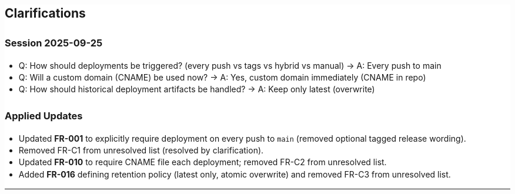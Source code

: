 ## Clarifications

### Session 2025-09-25
- Q: How should deployments be triggered? (every push vs tags vs hybrid vs manual) → A: Every push to main
- Q: Will a custom domain (CNAME) be used now? → A: Yes, custom domain immediately (CNAME in repo)
- Q: How should historical deployment artifacts be handled? → A: Keep only latest (overwrite)

### Applied Updates
- Updated **FR-001** to explicitly require deployment on every push to `main` (removed optional tagged release wording).
- Removed FR-C1 from unresolved list (resolved by clarification).
- Updated **FR-010** to require CNAME file each deployment; removed FR-C2 from unresolved list.
- Added **FR-016** defining retention policy (latest only, atomic overwrite) and removed FR-C3 from unresolved list.

---
